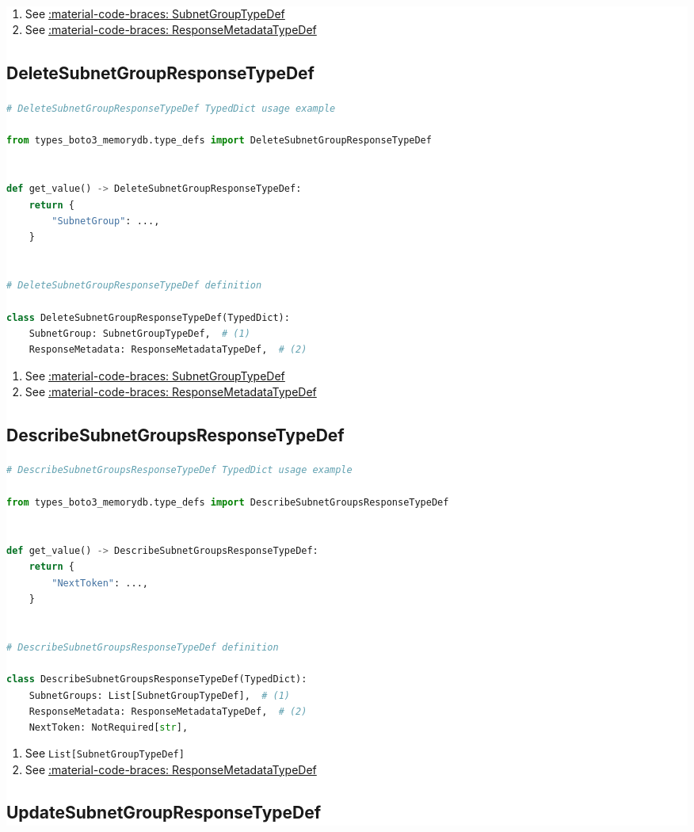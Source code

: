 1. See [:material-code-braces: SubnetGroupTypeDef](./type_defs.md#subnetgrouptypedef)
2. See [:material-code-braces: ResponseMetadataTypeDef](./type_defs.md#responsemetadatatypedef)

## DeleteSubnetGroupResponseTypeDef

```python
# DeleteSubnetGroupResponseTypeDef TypedDict usage example

from types_boto3_memorydb.type_defs import DeleteSubnetGroupResponseTypeDef


def get_value() -> DeleteSubnetGroupResponseTypeDef:
    return {
        "SubnetGroup": ...,
    }


# DeleteSubnetGroupResponseTypeDef definition

class DeleteSubnetGroupResponseTypeDef(TypedDict):
    SubnetGroup: SubnetGroupTypeDef,  # (1)
    ResponseMetadata: ResponseMetadataTypeDef,  # (2)
```

1. See [:material-code-braces: SubnetGroupTypeDef](./type_defs.md#subnetgrouptypedef)
2. See [:material-code-braces: ResponseMetadataTypeDef](./type_defs.md#responsemetadatatypedef)

## DescribeSubnetGroupsResponseTypeDef

```python
# DescribeSubnetGroupsResponseTypeDef TypedDict usage example

from types_boto3_memorydb.type_defs import DescribeSubnetGroupsResponseTypeDef


def get_value() -> DescribeSubnetGroupsResponseTypeDef:
    return {
        "NextToken": ...,
    }


# DescribeSubnetGroupsResponseTypeDef definition

class DescribeSubnetGroupsResponseTypeDef(TypedDict):
    SubnetGroups: List[SubnetGroupTypeDef],  # (1)
    ResponseMetadata: ResponseMetadataTypeDef,  # (2)
    NextToken: NotRequired[str],
```

1. See `List[SubnetGroupTypeDef]`
2. See [:material-code-braces: ResponseMetadataTypeDef](./type_defs.md#responsemetadatatypedef)

## UpdateSubnetGroupResponseTypeDef
